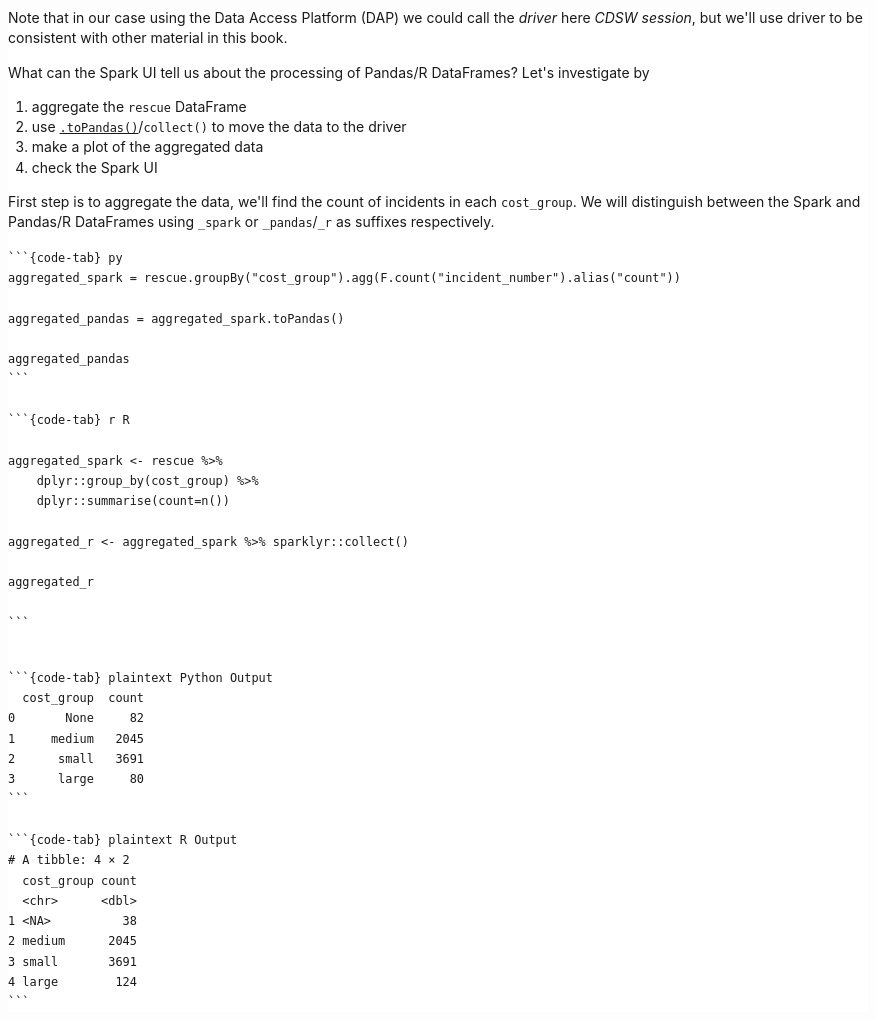 Note that in our case using the Data Access Platform (DAP) we could call the *driver* here *CDSW session*, but we'll use driver to be consistent with other material in this book.

What can the Spark UI tell us about the processing of Pandas/R DataFrames? Let's investigate by 
1. aggregate the `rescue` DataFrame
2. use [`.toPandas()`](https://spark.apache.org/docs/latest/api/python/reference/pyspark.sql/api/pyspark.sql.DataFrame.toPandas.html)/`collect()` to move the data to the driver
3. make a plot of the aggregated data
4. check the Spark UI

First step is to aggregate the data, we'll find the count of incidents in each `cost_group`. We will distinguish between the Spark and Pandas/R DataFrames using `_spark` or `_pandas`/`_r` as suffixes respectively.
````{tabs}
```{code-tab} py
aggregated_spark = rescue.groupBy("cost_group").agg(F.count("incident_number").alias("count"))

aggregated_pandas = aggregated_spark.toPandas()

aggregated_pandas
```

```{code-tab} r R

aggregated_spark <- rescue %>% 
    dplyr::group_by(cost_group) %>%
    dplyr::summarise(count=n())

aggregated_r <- aggregated_spark %>% sparklyr::collect()

aggregated_r

```
````

````{tabs}

```{code-tab} plaintext Python Output
  cost_group  count
0       None     82
1     medium   2045
2      small   3691
3      large     80
```

```{code-tab} plaintext R Output
# A tibble: 4 × 2
  cost_group count
  <chr>      <dbl>
1 <NA>          38
2 medium      2045
3 small       3691
4 large        124
```
````
